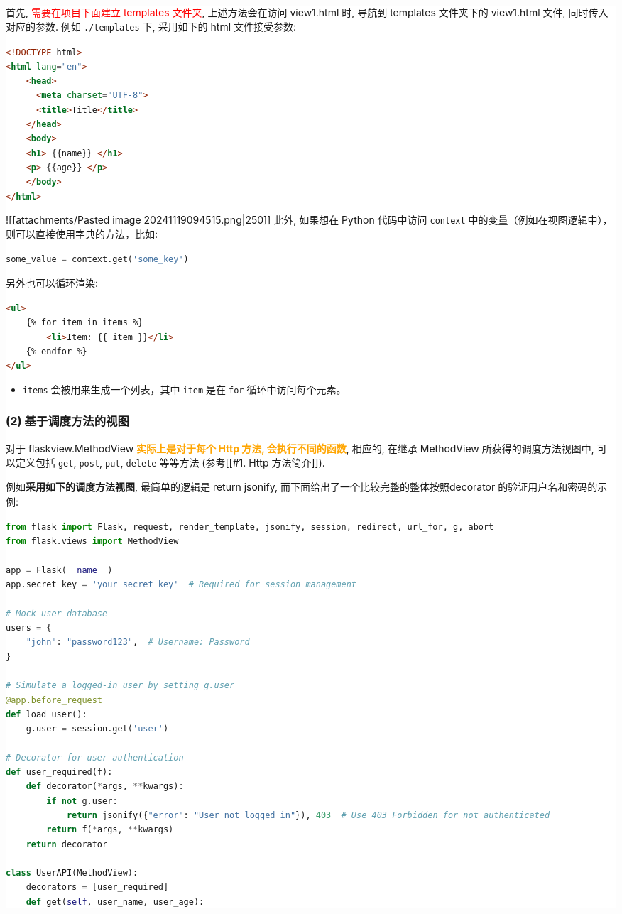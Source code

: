 首先, <mark style="background: transparent; color: red">需要在项目下面建立 templates 文件夹</mark>, 上述方法会在访问 view1.html 时, 导航到 templates 文件夹下的 view1.html 文件, 同时传入对应的参数. 例如 `./templates` 下, 采用如下的 html 文件接受参数:
```html
<!DOCTYPE html>  
<html lang="en">  
	<head>  
	  <meta charset="UTF-8">  
	  <title>Title</title>
	</head>  
	<body>  
	<h1> {{name}} </h1>  
	<p> {{age}} </p>  
	</body>  
</html>
```
![[attachments/Pasted image 20241119094515.png|250]]
此外, 如果想在 Python 代码中访问 `context` 中的变量（例如在视图逻辑中），则可以直接使用字典的方法，比如:
```python
some_value = context.get('some_key')
```
另外也可以循环渲染:
```html
<ul>
	{% for item in items %}
		<li>Item: {{ item }}</li>
	{% endfor %}
</ul>
```
- `items` 会被用来生成一个列表，其中 `item` 是在 `for` 循环中访问每个元素。

### (2) 基于调度方法的视图
对于 flaskview.MethodView <b><mark style="background: transparent; color: orange">实际上是对于每个 Http 方法, 会执行不同的函数</mark></b>, 相应的, 在继承 MethodView 所获得的调度方法视图中, 可以定义包括 `get`, `post`, `put`, `delete` 等等方法 (参考[[#1. Http 方法简介]]).

例如**采用如下的调度方法视图**, 最简单的逻辑是 return jsonify, 而下面给出了一个比较完整的整体按照decorator 的验证用户名和密码的示例:
```python
from flask import Flask, request, render_template, jsonify, session, redirect, url_for, g, abort  
from flask.views import MethodView  

app = Flask(__name__)  
app.secret_key = 'your_secret_key'  # Required for session management  

# Mock user database
users = {
    "john": "password123",  # Username: Password  
}

# Simulate a logged-in user by setting g.user  
@app.before_request  
def load_user():  
    g.user = session.get('user')

# Decorator for user authentication  
def user_required(f):  
    def decorator(*args, **kwargs):  
        if not g.user:  
            return jsonify({"error": "User not logged in"}), 403  # Use 403 Forbidden for not authenticated  
        return f(*args, **kwargs)  
    return decorator  

class UserAPI(MethodView):  
    decorators = [user_required]
    def get(self, user_name, user_age):  
```